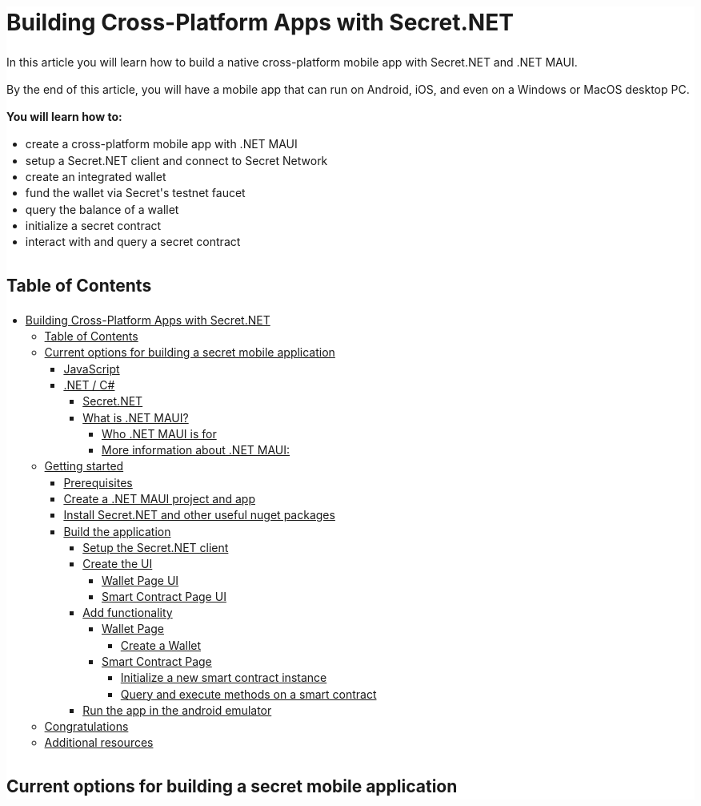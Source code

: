 # Building Cross-Platform Apps with Secret.NET

In this article you will learn how to build a native cross-platform mobile app with Secret.NET and .NET MAUI.

By the end of this article, you will have a mobile app that can run on Android, iOS, and even on a Windows or MacOS desktop PC.

**You will learn how to:**

- create a cross-platform mobile app with .NET MAUI
- setup a Secret.NET client and connect to Secret Network
- create an integrated wallet
- fund the wallet via Secret's testnet faucet
- query the balance of a wallet
- initialize a secret contract
- interact with and query a secret contract

## Table of Contents

- [Building Cross-Platform Apps with Secret.NET](#building-cross-platform-apps-with-secretnet)
  - [Table of Contents](#table-of-contents)
  - [Current options for building a secret mobile application](#current-options-for-building-a-secret-mobile-application)
    - [JavaScript](#javascript)
    - [.NET / C#](#net--c)
      - [Secret.NET](#secretnet)
      - [What is .NET MAUI?](#what-is-net-maui)
        - [Who .NET MAUI is for](#who-net-maui-is-for)
        - [More information about .NET MAUI:](#more-information-about-net-maui)
  - [Getting started](#getting-started)
    - [Prerequisites](#prerequisites)
    - [Create a .NET MAUI project and app](#create-a-net-maui-project-and-app)
    - [Install Secret.NET and other useful nuget packages](#install-secretnet-and-other-useful-nuget-packages)
    - [Build the application](#build-the-application)
      - [Setup the Secret.NET client](#setup-the-secretnet-client)
      - [Create the UI](#create-the-ui)
        - [Wallet Page UI](#wallet-page-ui)
        - [Smart Contract Page UI](#smart-contract-page-ui)
      - [Add functionality](#add-functionality)
        - [Wallet Page](#wallet-page)
          - [Create a Wallet](#create-a-wallet)
        - [Smart Contract Page](#smart-contract-page)
          - [Initialize a new smart contract instance](#initialize-a-new-smart-contract-instance)
          - [Query and execute methods on a smart contract](#query-and-execute-methods-on-a-smart-contract)
      - [Run the app in the android emulator](#run-the-app-in-the-android-emulator)
  - [Congratulations](#congratulations)
  - [Additional resources](#additional-resources)

## Current options for building a secret mobile application
